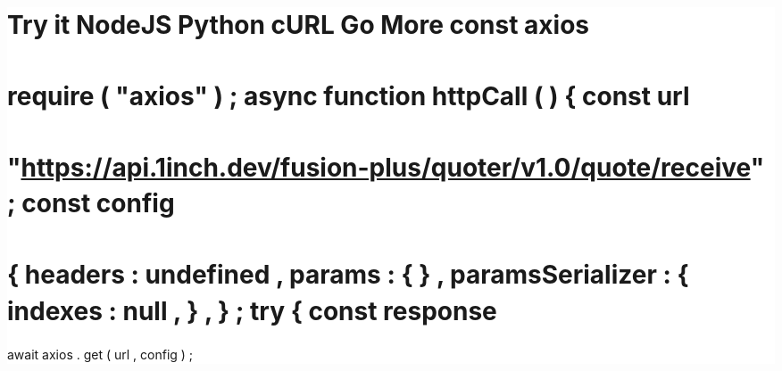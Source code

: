 Try it
NodeJS
Python
cURL
Go
More
const
axios
=
require
(
"axios"
)
;
async
function
httpCall
(
)
{
const
url
=
"https://api.1inch.dev/fusion-plus/quoter/v1.0/quote/receive"
;
const
config
=
{
headers
:
undefined
,
params
:
{
}
,
paramsSerializer
:
{
indexes
:
null
,
}
,
}
;
try
{
const
response
=
await
axios
.
get
(
url
,
config
)
;